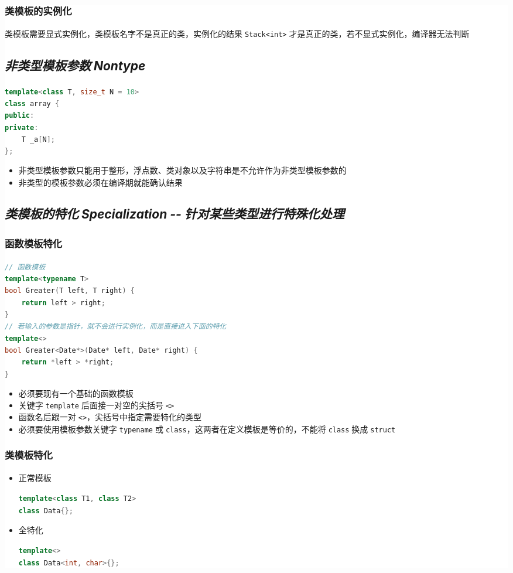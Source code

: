 ### 类模板的实例化

类模板需要显式实例化，类模板名字不是真正的类，实例化的结果 `Stack<int>` 才是真正的类，若不显式实例化，编译器无法判断

## *非类型模板参数 Nontype*

```cpp
template<class T, size_t N = 10>
class array {
public:
private:
    T _a[N];
};
```

* 非类型模板参数只能用于整形，浮点数、类对象以及字符串是不允许作为非类型模板参数的
* 非类型的模板参数必须在编译期就能确认结果

## *类模板的特化 Specialization -- 针对某些类型进行特殊化处理*

### 函数模板特化

```cpp
// 函数模板
template<typename T>
bool Greater(T left, T right) {
    return left > right;
}
// 若输入的参数是指针，就不会进行实例化，而是直接进入下面的特化
template<>
bool Greater<Date*>(Date* left, Date* right) {
    return *left > *right;
}
```

* 必须要现有一个基础的函数模板
* 关键字 `template` 后面接一对空的尖括号 `<>`
* 函数名后跟一对 `<>`，尖括号中指定需要特化的类型
* 必须要使用模板参数关键字 `typename` 或 `class`，这两者在定义模板是等价的，不能将 `class` 换成 `struct`

### 类模板特化

* 正常模板

    ```cpp
    template<class T1, class T2>
    class Data{};
    ```

* 全特化

    ```cpp
    template<>
    class Data<int, char>{};
    ```
